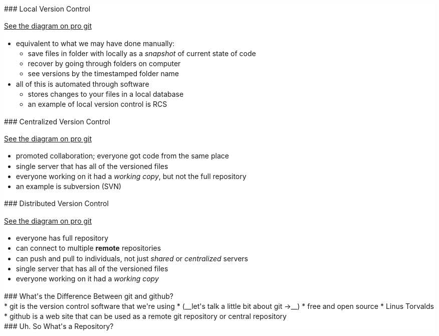 <section markdown="block">
### Local Version Control

[See the diagram on pro git](http://git-scm.com/book/en/Getting-Started-About-Version-Control)

* equivalent to what we may have done manually:
	* save files in folder with locally as a _snapshot_ of current state of code
	* recover by going through folders on computer
	* see versions by the timestamped folder name
* all of this is automated through software
	* stores changes to your files in a local database
	* an example of local version control is RCS

</section>

<section markdown="block">
### Centralized Version Control

[See the diagram on pro git](http://git-scm.com/book/en/Getting-Started-About-Version-Control)

* promoted collaboration; everyone got code from the same place
* single server that has all of the versioned files
* everyone working on it had a _working copy_, but not the full repository
* an example is subversion (SVN)

</section>

<section markdown="block">
### Distributed Version Control

[See the diagram on pro git](http://git-scm.com/book/en/Getting-Started-About-Version-Control)

* everyone has full repository
* can connect to multiple __remote__ repositories 
* can push and pull to individuals, not just _shared_ or _centralized_ servers
* single server that has all of the versioned files
* everyone working on it had a _working copy_

</section>


<section markdown="block">
### What's the Difference Between git and github?

<div class="incremental" markdown="block">
* git is the version control software that we're using
* (__let's talk a little bit about git &rarr;__)
	* free and open source
	* Linus Torvalds
* github is a web site that can be used as a remote git repository or central repository
</div>
</section>

<section markdown="block">
### Uh.  So What's a Repository?
